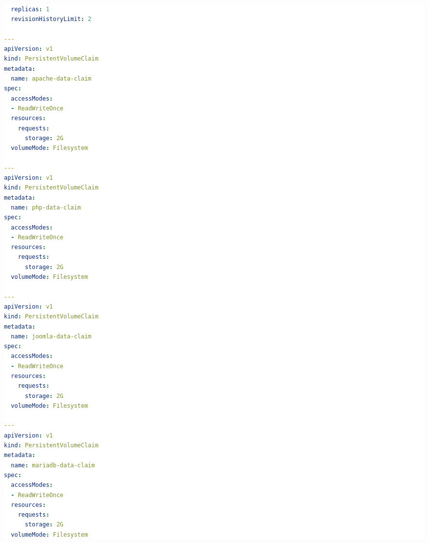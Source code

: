 ``` yaml
  replicas: 1
  revisionHistoryLimit: 2

---
apiVersion: v1
kind: PersistentVolumeClaim
metadata:
  name: apache-data-claim
spec:
  accessModes:
  - ReadWriteOnce
  resources:
    requests:
      storage: 2G
  volumeMode: Filesystem

---
apiVersion: v1
kind: PersistentVolumeClaim
metadata:
  name: php-data-claim
spec:
  accessModes:
  - ReadWriteOnce
  resources:
    requests:
      storage: 2G
  volumeMode: Filesystem

---
apiVersion: v1
kind: PersistentVolumeClaim
metadata:
  name: joomla-data-claim
spec:
  accessModes:
  - ReadWriteOnce
  resources:
    requests:
      storage: 2G
  volumeMode: Filesystem

---
apiVersion: v1
kind: PersistentVolumeClaim
metadata:
  name: mariadb-data-claim
spec:
  accessModes:
  - ReadWriteOnce
  resources:
    requests:
      storage: 2G
  volumeMode: Filesystem
```
